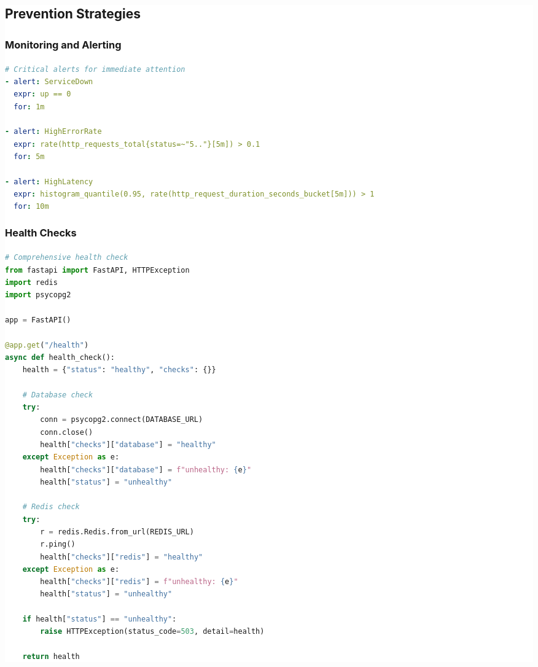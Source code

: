 ## Prevention Strategies

### Monitoring and Alerting

```yaml
# Critical alerts for immediate attention
- alert: ServiceDown
  expr: up == 0
  for: 1m
  
- alert: HighErrorRate
  expr: rate(http_requests_total{status=~"5.."}[5m]) > 0.1
  for: 5m

- alert: HighLatency
  expr: histogram_quantile(0.95, rate(http_request_duration_seconds_bucket[5m])) > 1
  for: 10m
```

### Health Checks

```python
# Comprehensive health check
from fastapi import FastAPI, HTTPException
import redis
import psycopg2

app = FastAPI()

@app.get("/health")
async def health_check():
    health = {"status": "healthy", "checks": {}}
    
    # Database check
    try:
        conn = psycopg2.connect(DATABASE_URL)
        conn.close()
        health["checks"]["database"] = "healthy"
    except Exception as e:
        health["checks"]["database"] = f"unhealthy: {e}"
        health["status"] = "unhealthy"
    
    # Redis check
    try:
        r = redis.Redis.from_url(REDIS_URL)
        r.ping()
        health["checks"]["redis"] = "healthy"
    except Exception as e:
        health["checks"]["redis"] = f"unhealthy: {e}"
        health["status"] = "unhealthy"
    
    if health["status"] == "unhealthy":
        raise HTTPException(status_code=503, detail=health)
    
    return health
```
